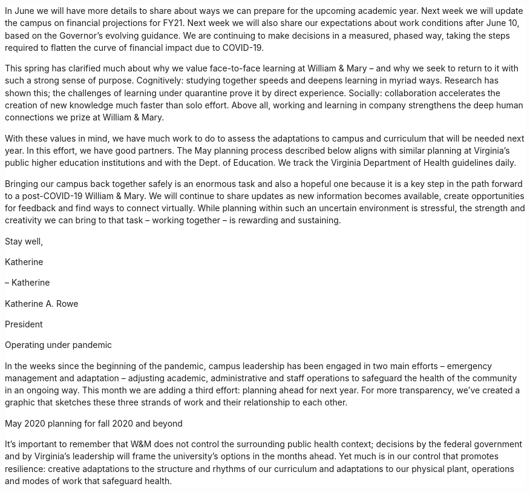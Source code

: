

In June we will have more details to share about ways we can prepare for the upcoming academic year. Next week we will update the campus on financial projections for FY21. Next week we will also share our expectations about work conditions after June 10, based on the Governor’s evolving guidance. We are continuing to make decisions in a measured, phased way, taking the steps required to flatten the curve of financial impact due to COVID-19.



This spring has clarified much about why we value face-to-face learning at William & Mary – and why we seek to return to it with such a strong sense of purpose. Cognitively: studying together speeds and deepens learning in myriad ways. Research has shown this; the challenges of learning under quarantine prove it by direct experience. Socially: collaboration accelerates the creation of new knowledge much faster than solo effort. Above all, working and learning in company strengthens the deep human connections we prize at William & Mary.



With these values in mind, we have much work to do to assess the adaptations to campus and curriculum that will be needed next year. In this effort, we have good partners. The May planning process described below aligns with similar planning at Virginia’s public higher education institutions and with the Dept. of Education. We track the Virginia Department of Health guidelines daily.



Bringing our campus back together safely is an enormous task and also a hopeful one because it is a key step in the path forward to a post-COVID-19 William & Mary. We will continue to share updates as new information becomes available, create opportunities for feedback and find ways to connect virtually. While planning within such an uncertain environment is stressful, the strength and creativity we can bring to that task – working together – is rewarding and sustaining.



Stay well,



Katherine

– Katherine

Katherine A. Rowe

President

Operating under pandemic

In the weeks since the beginning of the pandemic, campus leadership has been engaged in two main efforts – emergency management and adaptation – adjusting academic, administrative and staff operations to safeguard the health of the community in an ongoing way. This month we are adding a third effort: planning ahead for next year. For more transparency, we’ve created a graphic that sketches these three strands of work and their relationship to each other.

May 2020 planning for fall 2020 and beyond

It’s important to remember that W&M does not control the surrounding public health context; decisions by the federal government and by Virginia’s leadership will frame the university’s options in the months ahead. Yet much is in our control that promotes resilience: creative adaptations to the structure and rhythms of our curriculum and adaptations to our physical plant, operations and modes of work that safeguard health.
